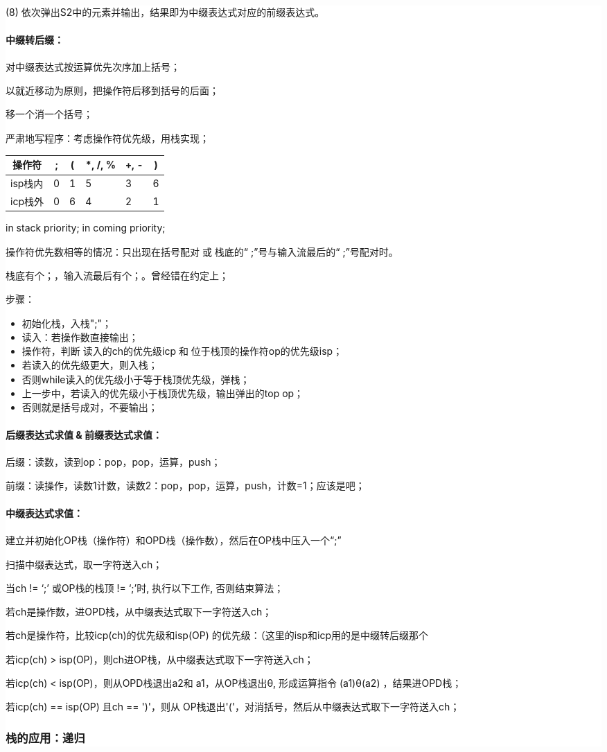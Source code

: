 (8) 依次弹出S2中的元素并输出，结果即为中缀表达式对应的前缀表达式。

#### 中缀转后缀：

对中缀表达式按运算优先次序加上括号；

以就近移动为原则，把操作符后移到括号的后面；

移一个消一个括号；

严肃地写程序：考虑操作符优先级，用栈实现；

| 操作符  | ;    | (    | *, /, % | +, - | )    |
| ------- | ---- | ---- | ------- | ---- | ---- |
| isp栈内 | 0    | 1    | 5       | 3    | 6    |
| icp栈外 | 0    | 6    | 4       | 2    | 1    |

in stack priority; in coming priority;

操作符优先数相等的情况：只出现在括号配对 或 栈底的“ ;”号与输入流最后的“ ;”号配对时。

栈底有个；，输入流最后有个；。曾经错在约定上；

步骤：

- 初始化栈，入栈";"；
- 读入：若操作数直接输出；
- 操作符，判断 读入的ch的优先级icp 和 位于栈顶的操作符op的优先级isp；
- 若读入的优先级更大，则入栈；
- 否则while读入的优先级小于等于栈顶优先级，弹栈；
- 上一步中，若读入的优先级小于栈顶优先级，输出弹出的top op；
- 否则就是括号成对，不要输出；

#### 后缀表达式求值 & 前缀表达式求值：

后缀：读数，读到op：pop，pop，运算，push；

前缀：读操作，读数1计数，读数2：pop，pop，运算，push，计数=1；应该是吧；

#### 中缀表达式求值：

建立并初始化OP栈（操作符）和OPD栈（操作数），然后在OP栈中压入一个“;”

扫描中缀表达式，取一字符送入ch；

当ch != ‘;’ 或OP栈的栈顶 != ‘;’时, 执行以下工作, 否则结束算法；

若ch是操作数，进OPD栈，从中缀表达式取下一字符送入ch；

若ch是操作符，比较icp(ch)的优先级和isp(OP) 的优先级：（这里的isp和icp用的是中缀转后缀那个

若icp(ch) > isp(OP)，则ch进OP栈，从中缀表达式取下一字符送入ch；

若icp(ch) < isp(OP)，则从OPD栈退出a2和 a1，从OP栈退出θ, 形成运算指令 (a1)θ(a2) ，结果进OPD栈；

若icp(ch) == isp(OP) 且ch == ')'，则从 OP栈退出'('，对消括号，然后从中缀表达式取下一字符送入ch；

### 栈的应用：递归

